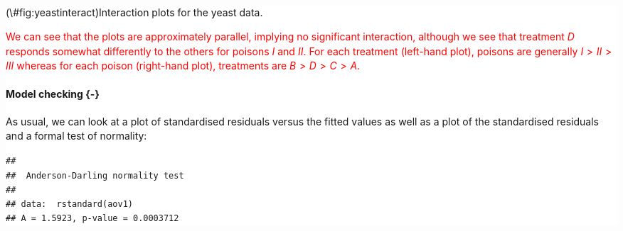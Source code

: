 <p class="caption">(\#fig:yeastinteract)Interaction plots for the yeast data.</p>
</div>

<span style="color: red;">We can see that the plots are approximately parallel, implying no significant interaction, although we see that treatment $D$ responds somewhat differently to the others for poisons $I$ and $II$. For each treatment (left-hand plot), poisons are generally $I > II> III$ whereas for each poison (right-hand plot), treatments are $B > D > C > A$. </span>

#### Model checking {-}
As usual, we can look at a plot of standardised residuals versus the fitted values as well as a plot of the standardised residuals and a formal test of normality:


```
## 
## 	Anderson-Darling normality test
## 
## data:  rstandard(aov1)
## A = 1.5923, p-value = 0.0003712
```

<div class="figure" style="text-align: center">